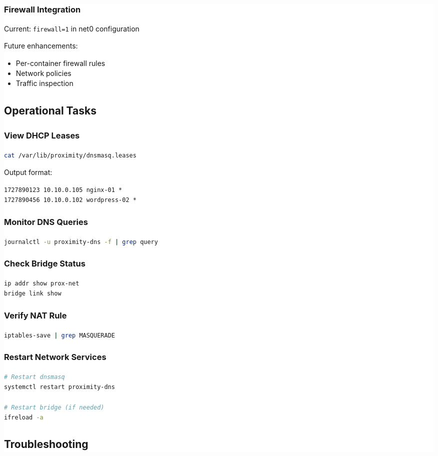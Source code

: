 ### Firewall Integration

Current: `firewall=1` in net0 configuration

Future enhancements:
- Per-container firewall rules
- Network policies
- Traffic inspection

## Operational Tasks

### View DHCP Leases

```bash
cat /var/lib/proximity/dnsmasq.leases
```

Output format:
```
1727890123 10.10.0.105 nginx-01 *
1727890456 10.10.0.102 wordpress-02 *
```

### Monitor DNS Queries

```bash
journalctl -u proximity-dns -f | grep query
```

### Check Bridge Status

```bash
ip addr show prox-net
bridge link show
```

### Verify NAT Rule

```bash
iptables-save | grep MASQUERADE
```

### Restart Network Services

```bash
# Restart dnsmasq
systemctl restart proximity-dns

# Restart bridge (if needed)
ifreload -a
```

## Troubleshooting
